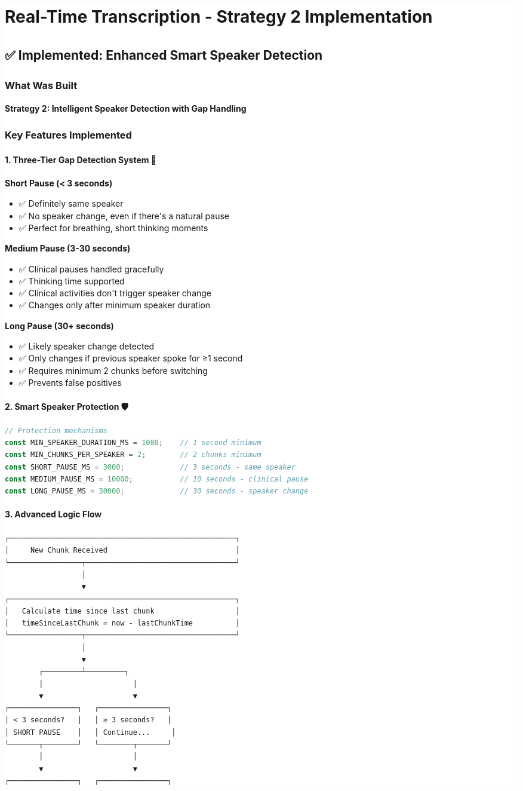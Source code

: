 # Real-Time Transcription - Strategy 2 Implementation

## ✅ Implemented: Enhanced Smart Speaker Detection

### What Was Built

**Strategy 2: Intelligent Speaker Detection with Gap Handling**

### Key Features Implemented

#### 1. Three-Tier Gap Detection System 🎯

**Short Pause (< 3 seconds)**
- ✅ Definitely same speaker
- ✅ No speaker change, even if there's a natural pause
- ✅ Perfect for breathing, short thinking moments

**Medium Pause (3-30 seconds)**
- ✅ Clinical pauses handled gracefully
- ✅ Thinking time supported
- ✅ Clinical activities don't trigger speaker change
- ✅ Changes only after minimum speaker duration

**Long Pause (30+ seconds)**
- ✅ Likely speaker change detected
- ✅ Only changes if previous speaker spoke for ≥1 second
- ✅ Requires minimum 2 chunks before switching
- ✅ Prevents false positives

#### 2. Smart Speaker Protection 🛡️

```typescript
// Protection mechanisms
const MIN_SPEAKER_DURATION_MS = 1000;    // 1 second minimum
const MIN_CHUNKS_PER_SPEAKER = 2;        // 2 chunks minimum
const SHORT_PAUSE_MS = 3000;             // 3 seconds - same speaker
const MEDIUM_PAUSE_MS = 10000;           // 10 seconds - clinical pause
const LONG_PAUSE_MS = 30000;             // 30 seconds - speaker change
```

#### 3. Advanced Logic Flow

```
┌─────────────────────────────────────────────────────┐
│     New Chunk Received                              │
└─────────────────┬───────────────────────────────────┘
                  │
                  ▼
┌─────────────────────────────────────────────────────┐
│   Calculate time since last chunk                   │
│   timeSinceLastChunk = now - lastChunkTime          │
└─────────────────┬───────────────────────────────────┘
                  │
                  ▼
        ┌─────────┴─────────┐
        │                     │
        ▼                     ▼
┌────────────────┐   ┌────────────────┐
│ < 3 seconds?   │   │ ≥ 3 seconds?   │
│ SHORT PAUSE    │   │ Continue...     │
└───────┬────────┘   └────────┬───────┘
        │                     │
        ▼                     ▼
┌────────────────┐   ┌────────────────┐
```